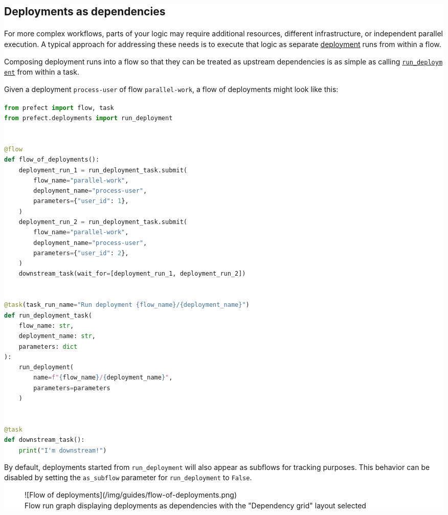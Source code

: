 ## Deployments as dependencies

For more complex workflows, parts of your logic may require additional resources, different infrastructure, or independent parallel execution. A typical approach for addressing these needs is to execute that logic as separate [deployment](/concepts/deployments) runs from within a flow.

Composing deployment runs into a flow so that they can be treated as upstream dependencies is as simple as calling [`run_deployment`](/api-ref/prefect/deployments/deployments/#prefect.deployments.deployments.run_deployment) from within a task.

Given a deployment `process-user` of flow `parallel-work`, a flow of deployments might look like this:

```python
from prefect import flow, task
from prefect.deployments import run_deployment


@flow
def flow_of_deployments():
    deployment_run_1 = run_deployment_task.submit(
        flow_name="parallel-work",
        deployment_name="process-user",
        parameters={"user_id": 1},
    )
    deployment_run_2 = run_deployment_task.submit(
        flow_name="parallel-work",
        deployment_name="process-user",
        parameters={"user_id": 2},
    )
    downstream_task(wait_for=[deployment_run_1, deployment_run_2])


@task(task_run_name="Run deployment {flow_name}/{deployment_name}")
def run_deployment_task(
    flow_name: str,
    deployment_name: str,
    parameters: dict
):
    run_deployment(
        name=f"{flow_name}/{deployment_name}",
        parameters=parameters
    )


@task
def downstream_task():
    print("I'm downstream!")
```

By default, deployments started from `run_deployment` will also appear as subflows for tracking purposes. This behavior can be disabled by setting the `as_subflow` parameter for `run_deployment` to `False`.

<figure markdown="span">
  ![Flow of deployments](/img/guides/flow-of-deployments.png)
  <figcaption>Flow run graph displaying deployments as dependencies with the "Dependency grid" layout selected</figcaption>
</figure>